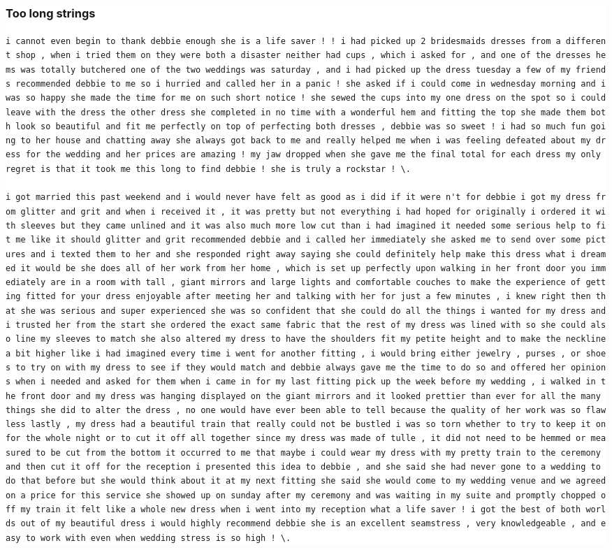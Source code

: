 ### Too long strings
```
i cannot even begin to thank debbie enough she is a life saver ! ! i had picked up 2 bridesmaids dresses from a different shop , when i tried them on they were both a disaster neither had cups , which i asked for , and one of the dresses hems was totally butchered one of the two weddings was saturday , and i had picked up the dress tuesday a few of my friends recommended debbie to me so i hurried and called her in a panic ! she asked if i could come in wednesday morning and i was so happy she made the time for me on such short notice ! she sewed the cups into my one dress on the spot so i could leave with the dress the other dress she completed in no time with a wonderful hem and fitting the top she made them both look so beautiful and fit me perfectly on top of perfecting both dresses , debbie was so sweet ! i had so much fun going to her house and chatting away she always got back to me and really helped me when i was feeling defeated about my dress for the wedding and her prices are amazing ! my jaw dropped when she gave me the final total for each dress my only regret is that it took me this long to find debbie ! she is truly a rockstar ! \. 

i got married this past weekend and i would never have felt as good as i did if it were n't for debbie i got my dress from glitter and grit and when i received it , it was pretty but not everything i had hoped for originally i ordered it with sleeves but they came unlined and it was also much more low cut than i had imagined it needed some serious help to fit me like it should glitter and grit recommended debbie and i called her immediately she asked me to send over some pictures and i texted them to her and she responded right away saying she could definitely help make this dress what i dreamed it would be she does all of her work from her home , which is set up perfectly upon walking in her front door you immediately are in a room with tall , giant mirrors and large lights and comfortable couches to make the experience of getting fitted for your dress enjoyable after meeting her and talking with her for just a few minutes , i knew right then that she was serious and super experienced she was so confident that she could do all the things i wanted for my dress and i trusted her from the start she ordered the exact same fabric that the rest of my dress was lined with so she could also line my sleeves to match she also altered my dress to have the shoulders fit my petite height and to make the neckline a bit higher like i had imagined every time i went for another fitting , i would bring either jewelry , purses , or shoes to try on with my dress to see if they would match and debbie always gave me the time to do so and offered her opinions when i needed and asked for them when i came in for my last fitting pick up the week before my wedding , i walked in the front door and my dress was hanging displayed on the giant mirrors and it looked prettier than ever for all the many things she did to alter the dress , no one would have ever been able to tell because the quality of her work was so flawless lastly , my dress had a beautiful train that really could not be bustled i was so torn whether to try to keep it on for the whole night or to cut it off all together since my dress was made of tulle , it did not need to be hemmed or measured to be cut from the bottom it occurred to me that maybe i could wear my dress with my pretty train to the ceremony and then cut it off for the reception i presented this idea to debbie , and she said she had never gone to a wedding to do that before but she would think about it at my next fitting she said she would come to my wedding venue and we agreed on a price for this service she showed up on sunday after my ceremony and was waiting in my suite and promptly chopped off my train it felt like a whole new dress when i went into my reception what a life saver ! i got the best of both worlds out of my beautiful dress i would highly recommend debbie she is an excellent seamstress , very knowledgeable , and easy to work with even when wedding stress is so high ! \. 

```